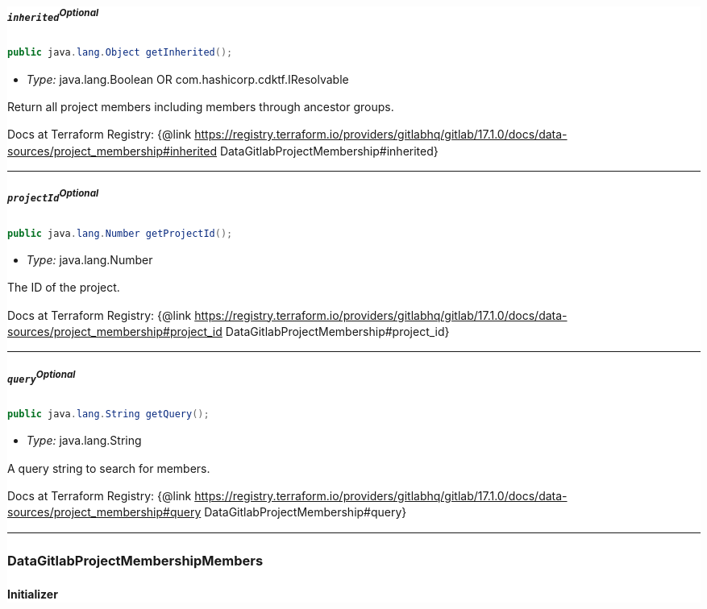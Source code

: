 
##### `inherited`<sup>Optional</sup> <a name="inherited" id="@cdktf/provider-gitlab.dataGitlabProjectMembership.DataGitlabProjectMembershipConfig.property.inherited"></a>

```java
public java.lang.Object getInherited();
```

- *Type:* java.lang.Boolean OR com.hashicorp.cdktf.IResolvable

Return all project members including members through ancestor groups.

Docs at Terraform Registry: {@link https://registry.terraform.io/providers/gitlabhq/gitlab/17.1.0/docs/data-sources/project_membership#inherited DataGitlabProjectMembership#inherited}

---

##### `projectId`<sup>Optional</sup> <a name="projectId" id="@cdktf/provider-gitlab.dataGitlabProjectMembership.DataGitlabProjectMembershipConfig.property.projectId"></a>

```java
public java.lang.Number getProjectId();
```

- *Type:* java.lang.Number

The ID of the project.

Docs at Terraform Registry: {@link https://registry.terraform.io/providers/gitlabhq/gitlab/17.1.0/docs/data-sources/project_membership#project_id DataGitlabProjectMembership#project_id}

---

##### `query`<sup>Optional</sup> <a name="query" id="@cdktf/provider-gitlab.dataGitlabProjectMembership.DataGitlabProjectMembershipConfig.property.query"></a>

```java
public java.lang.String getQuery();
```

- *Type:* java.lang.String

A query string to search for members.

Docs at Terraform Registry: {@link https://registry.terraform.io/providers/gitlabhq/gitlab/17.1.0/docs/data-sources/project_membership#query DataGitlabProjectMembership#query}

---

### DataGitlabProjectMembershipMembers <a name="DataGitlabProjectMembershipMembers" id="@cdktf/provider-gitlab.dataGitlabProjectMembership.DataGitlabProjectMembershipMembers"></a>

#### Initializer <a name="Initializer" id="@cdktf/provider-gitlab.dataGitlabProjectMembership.DataGitlabProjectMembershipMembers.Initializer"></a>
